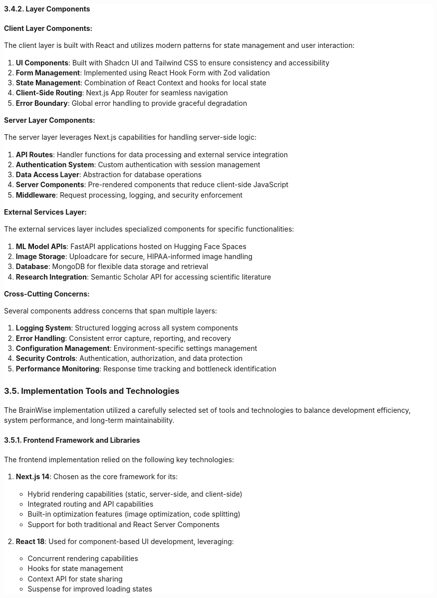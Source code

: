 #### 3.4.2. Layer Components

**Client Layer Components:**

The client layer is built with React and utilizes modern patterns for state management and user interaction:

1. **UI Components**: Built with Shadcn UI and Tailwind CSS to ensure consistency and accessibility
2. **Form Management**: Implemented using React Hook Form with Zod validation
3. **State Management**: Combination of React Context and hooks for local state
4. **Client-Side Routing**: Next.js App Router for seamless navigation
5. **Error Boundary**: Global error handling to provide graceful degradation

**Server Layer Components:**

The server layer leverages Next.js capabilities for handling server-side logic:

1. **API Routes**: Handler functions for data processing and external service integration
2. **Authentication System**: Custom authentication with session management
3. **Data Access Layer**: Abstraction for database operations
4. **Server Components**: Pre-rendered components that reduce client-side JavaScript
5. **Middleware**: Request processing, logging, and security enforcement

**External Services Layer:**

The external services layer includes specialized components for specific functionalities:

1. **ML Model APIs**: FastAPI applications hosted on Hugging Face Spaces
2. **Image Storage**: Uploadcare for secure, HIPAA-informed image handling
3. **Database**: MongoDB for flexible data storage and retrieval
4. **Research Integration**: Semantic Scholar API for accessing scientific literature

**Cross-Cutting Concerns:**

Several components address concerns that span multiple layers:

1. **Logging System**: Structured logging across all system components
2. **Error Handling**: Consistent error capture, reporting, and recovery
3. **Configuration Management**: Environment-specific settings management
4. **Security Controls**: Authentication, authorization, and data protection
5. **Performance Monitoring**: Response time tracking and bottleneck identification

### 3.5. Implementation Tools and Technologies

The BrainWise implementation utilized a carefully selected set of tools and technologies to balance development efficiency, system performance, and long-term maintainability.

#### 3.5.1. Frontend Framework and Libraries

The frontend implementation relied on the following key technologies:

1. **Next.js 14**: Chosen as the core framework for its:
   - Hybrid rendering capabilities (static, server-side, and client-side)
   - Integrated routing and API capabilities
   - Built-in optimization features (image optimization, code splitting)
   - Support for both traditional and React Server Components

2. **React 18**: Used for component-based UI development, leveraging:
   - Concurrent rendering capabilities
   - Hooks for state management
   - Context API for state sharing
   - Suspense for improved loading states
